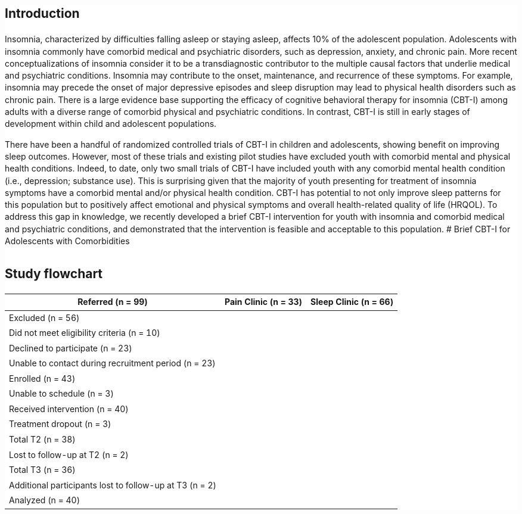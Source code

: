 ## Introduction
Insomnia, characterized by difficulties falling asleep or staying asleep, affects 10% of the adolescent population. Adolescents with insomnia commonly have comorbid medical and psychiatric disorders, such as depression, anxiety, and chronic pain. More recent conceptualizations of insomnia consider it to be a transdiagnostic contributor to the multiple causal factors that underlie medical and psychiatric conditions. Insomnia may contribute to the onset, maintenance, and recurrence of these symptoms. For example, insomnia may precede the onset of major depressive episodes and sleep disruption may lead to physical health disorders such as chronic pain. There is a large evidence base supporting the efficacy of cognitive behavioral therapy for insomnia (CBT-I) among adults with a diverse range of comorbid physical and psychiatric conditions. In contrast, CBT-I is still in early stages of development within child and adolescent populations.

There have been a handful of randomized controlled trials of CBT-I in children and adolescents, showing benefit on improving sleep outcomes. However, most of these trials and existing pilot studies have excluded youth with comorbid mental and physical health conditions. Indeed, to date, only two small trials of CBT-I have included youth with any comorbid mental health condition (i.e., depression; substance use). This is surprising given that the majority of youth presenting for treatment of insomnia symptoms have a comorbid mental and/or physical health condition. CBT-I has potential to not only improve sleep patterns for this population but to positively affect emotional and physical symptoms and overall health-related quality of life (HRQOL). To address this gap in knowledge, we recently developed a brief CBT-I intervention for youth with insomnia and comorbid medical and psychiatric conditions, and demonstrated that the intervention is feasible and acceptable to this population. # Brief CBT-I for Adolescents with Comorbidities

## Study flowchart

| Referred (n = 99) | Pain Clinic (n = 33) | Sleep Clinic (n = 66) |
|-------------------|----------------------|-----------------------|
| Excluded (n = 56) |                      |                       |
| Did not meet eligibility criteria (n = 10) | | |
| Declined to participate (n = 23) | | |
| Unable to contact during recruitment period (n = 23) | | |
| Enrolled (n = 43) | | |
| Unable to schedule (n = 3) | | |
| Received intervention (n = 40) | | |
| Treatment dropout (n = 3) | | |
| Total T2 (n = 38) | | |
| Lost to follow-up at T2 (n = 2) | | |
| Total T3 (n = 36) | | |
| Additional participants lost to follow-up at T3 (n = 2) | | |
| Analyzed (n = 40) | | |
